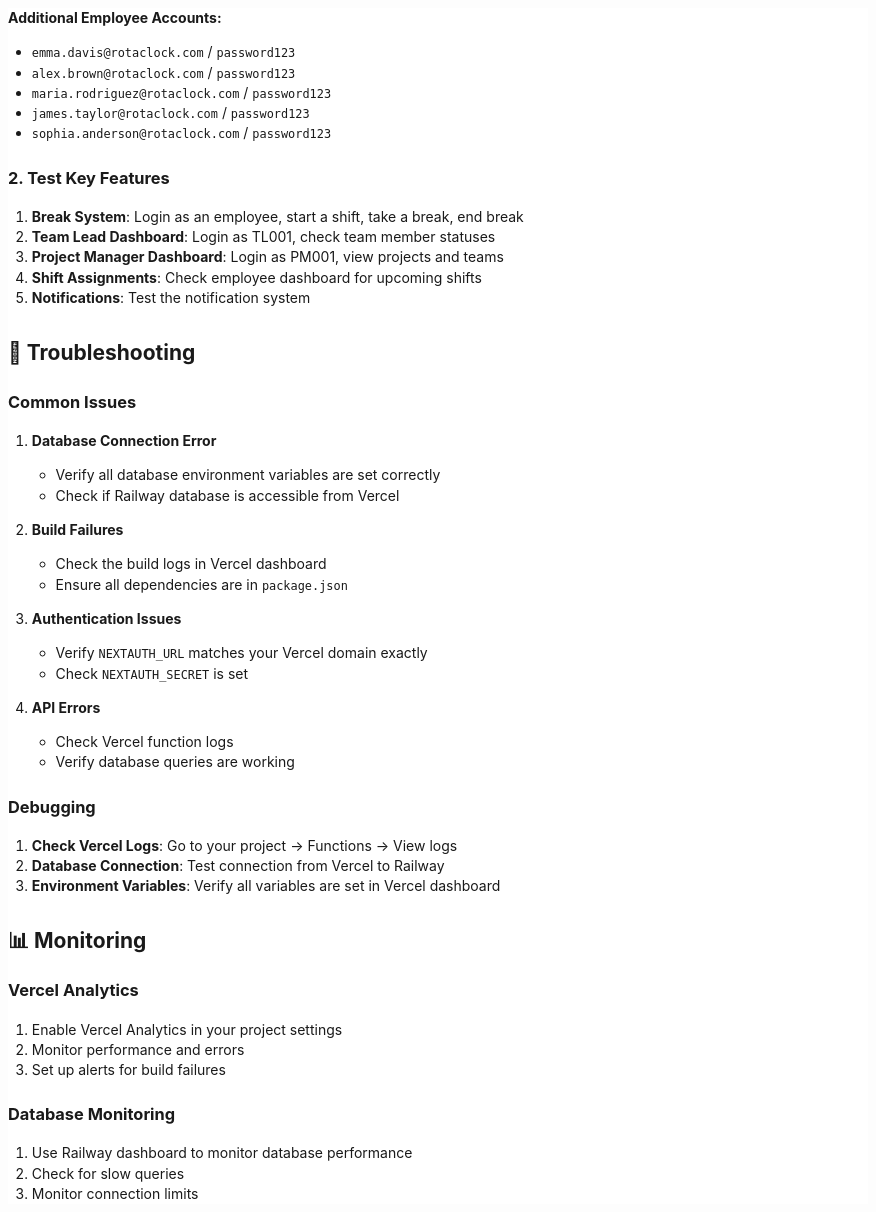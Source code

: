 **Additional Employee Accounts:**
- `emma.davis@rotaclock.com` / `password123`
- `alex.brown@rotaclock.com` / `password123`
- `maria.rodriguez@rotaclock.com` / `password123`
- `james.taylor@rotaclock.com` / `password123`
- `sophia.anderson@rotaclock.com` / `password123`

### 2. Test Key Features

1. **Break System**: Login as an employee, start a shift, take a break, end break
2. **Team Lead Dashboard**: Login as TL001, check team member statuses
3. **Project Manager Dashboard**: Login as PM001, view projects and teams
4. **Shift Assignments**: Check employee dashboard for upcoming shifts
5. **Notifications**: Test the notification system

## 🔧 Troubleshooting

### Common Issues

1. **Database Connection Error**
   - Verify all database environment variables are set correctly
   - Check if Railway database is accessible from Vercel

2. **Build Failures**
   - Check the build logs in Vercel dashboard
   - Ensure all dependencies are in `package.json`

3. **Authentication Issues**
   - Verify `NEXTAUTH_URL` matches your Vercel domain exactly
   - Check `NEXTAUTH_SECRET` is set

4. **API Errors**
   - Check Vercel function logs
   - Verify database queries are working

### Debugging

1. **Check Vercel Logs**: Go to your project → Functions → View logs
2. **Database Connection**: Test connection from Vercel to Railway
3. **Environment Variables**: Verify all variables are set in Vercel dashboard

## 📊 Monitoring

### Vercel Analytics

1. Enable Vercel Analytics in your project settings
2. Monitor performance and errors
3. Set up alerts for build failures

### Database Monitoring

1. Use Railway dashboard to monitor database performance
2. Check for slow queries
3. Monitor connection limits
